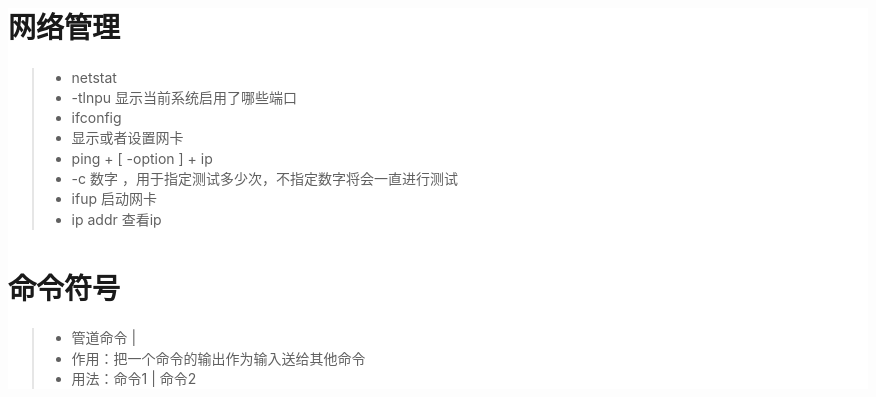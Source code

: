 # 网络管理
>* netstat
>  * -tlnpu 显示当前系统启用了哪些端口
>* ifconfig
>  * 显示或者设置网卡
>* ping + [ -option ] + ip
>  * -c  数字 ，用于指定测试多少次，不指定数字将会一直进行测试
>* ifup 启动网卡
>* ip addr 查看ip

# 命令符号
>* 管道命令 |
>  * 作用：把一个命令的输出作为输入送给其他命令
>  * 用法：命令1 | 命令2
